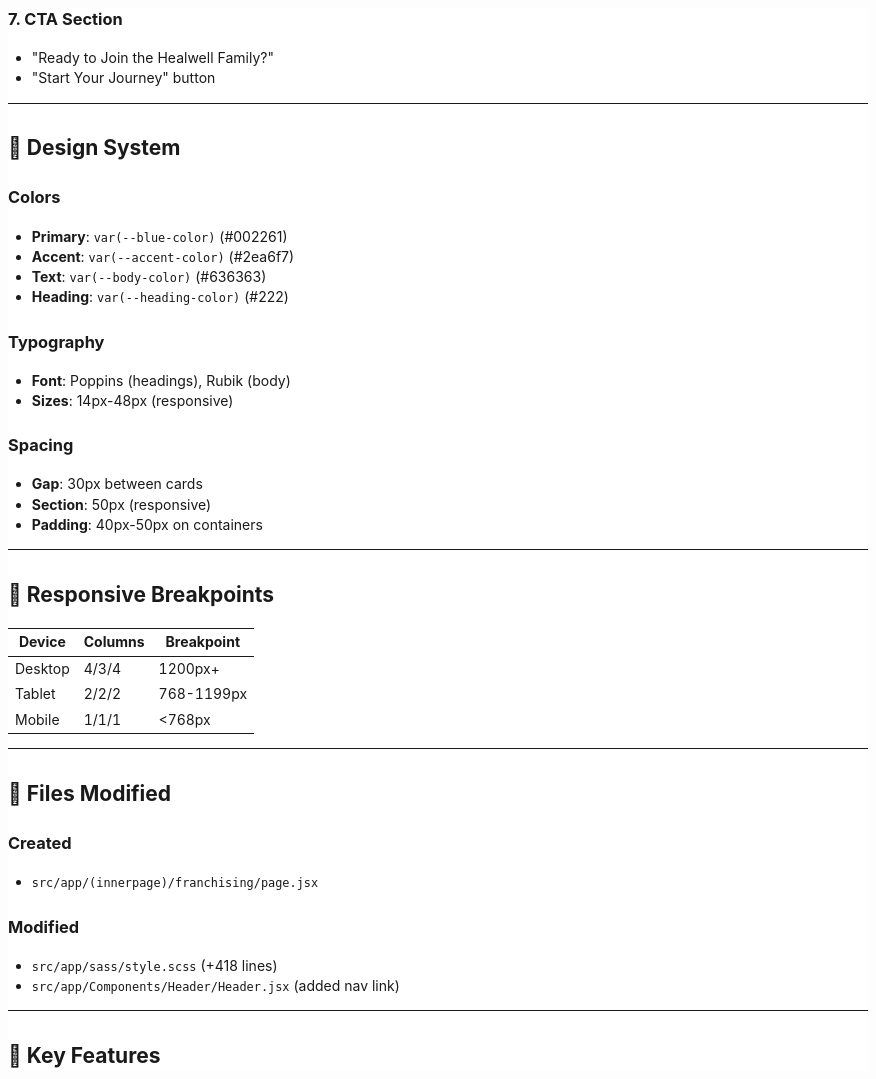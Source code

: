 ### 7. CTA Section
- "Ready to Join the Healwell Family?"
- "Start Your Journey" button

---

## 🎨 Design System

### Colors
- **Primary**: `var(--blue-color)` (#002261)
- **Accent**: `var(--accent-color)` (#2ea6f7)
- **Text**: `var(--body-color)` (#636363)
- **Heading**: `var(--heading-color)` (#222)

### Typography
- **Font**: Poppins (headings), Rubik (body)
- **Sizes**: 14px-48px (responsive)

### Spacing
- **Gap**: 30px between cards
- **Section**: 50px (responsive)
- **Padding**: 40px-50px on containers

---

## 📱 Responsive Breakpoints

| Device | Columns | Breakpoint |
|--------|---------|-----------|
| Desktop | 4/3/4 | 1200px+ |
| Tablet | 2/2/2 | 768-1199px |
| Mobile | 1/1/1 | <768px |

---

## 🔧 Files Modified

### Created
- `src/app/(innerpage)/franchising/page.jsx`

### Modified
- `src/app/sass/style.scss` (+418 lines)
- `src/app/Components/Header/Header.jsx` (added nav link)

---

## 🎯 Key Features
